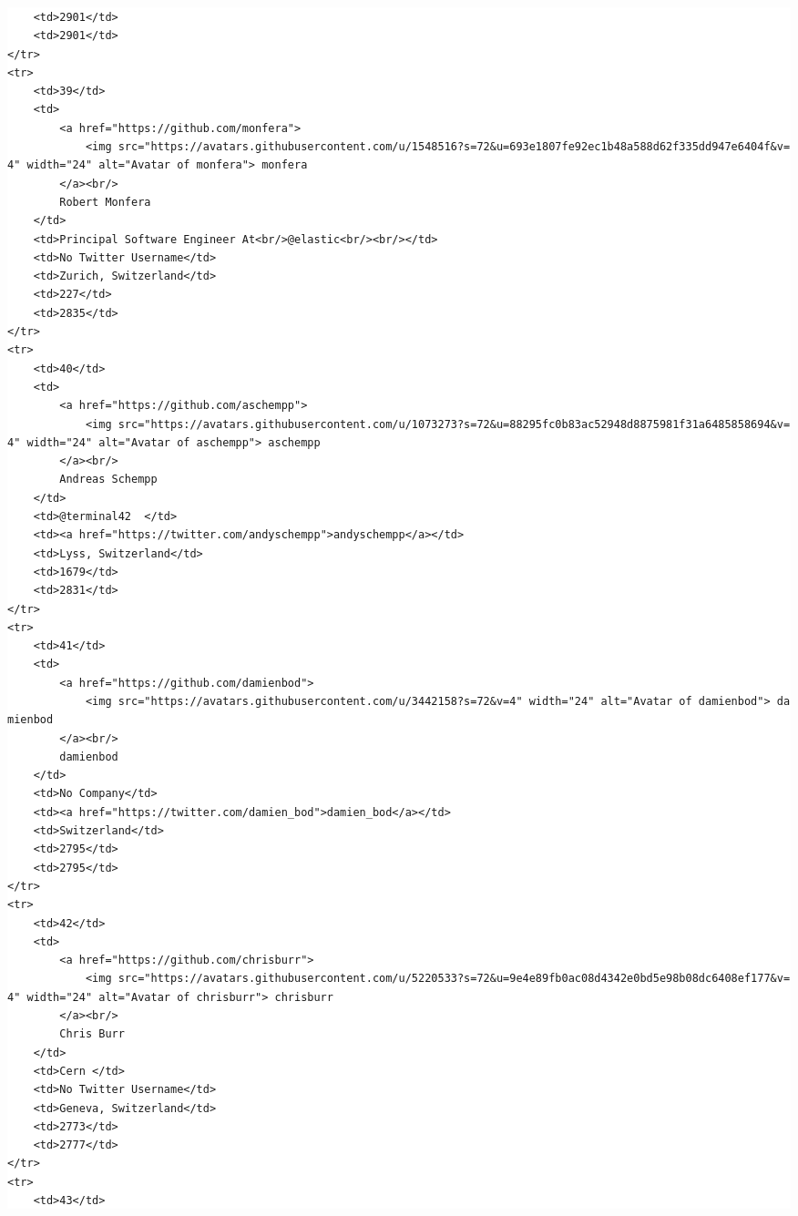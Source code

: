 		<td>2901</td>
		<td>2901</td>
	</tr>
	<tr>
		<td>39</td>
		<td>
			<a href="https://github.com/monfera">
				<img src="https://avatars.githubusercontent.com/u/1548516?s=72&u=693e1807fe92ec1b48a588d62f335dd947e6404f&v=4" width="24" alt="Avatar of monfera"> monfera
			</a><br/>
			Robert Monfera
		</td>
		<td>Principal Software Engineer At<br/>@elastic<br/><br/></td>
		<td>No Twitter Username</td>
		<td>Zurich, Switzerland</td>
		<td>227</td>
		<td>2835</td>
	</tr>
	<tr>
		<td>40</td>
		<td>
			<a href="https://github.com/aschempp">
				<img src="https://avatars.githubusercontent.com/u/1073273?s=72&u=88295fc0b83ac52948d8875981f31a6485858694&v=4" width="24" alt="Avatar of aschempp"> aschempp
			</a><br/>
			Andreas Schempp
		</td>
		<td>@terminal42  </td>
		<td><a href="https://twitter.com/andyschempp">andyschempp</a></td>
		<td>Lyss, Switzerland</td>
		<td>1679</td>
		<td>2831</td>
	</tr>
	<tr>
		<td>41</td>
		<td>
			<a href="https://github.com/damienbod">
				<img src="https://avatars.githubusercontent.com/u/3442158?s=72&v=4" width="24" alt="Avatar of damienbod"> damienbod
			</a><br/>
			damienbod
		</td>
		<td>No Company</td>
		<td><a href="https://twitter.com/damien_bod">damien_bod</a></td>
		<td>Switzerland</td>
		<td>2795</td>
		<td>2795</td>
	</tr>
	<tr>
		<td>42</td>
		<td>
			<a href="https://github.com/chrisburr">
				<img src="https://avatars.githubusercontent.com/u/5220533?s=72&u=9e4e89fb0ac08d4342e0bd5e98b08dc6408ef177&v=4" width="24" alt="Avatar of chrisburr"> chrisburr
			</a><br/>
			Chris Burr
		</td>
		<td>Cern </td>
		<td>No Twitter Username</td>
		<td>Geneva, Switzerland</td>
		<td>2773</td>
		<td>2777</td>
	</tr>
	<tr>
		<td>43</td>